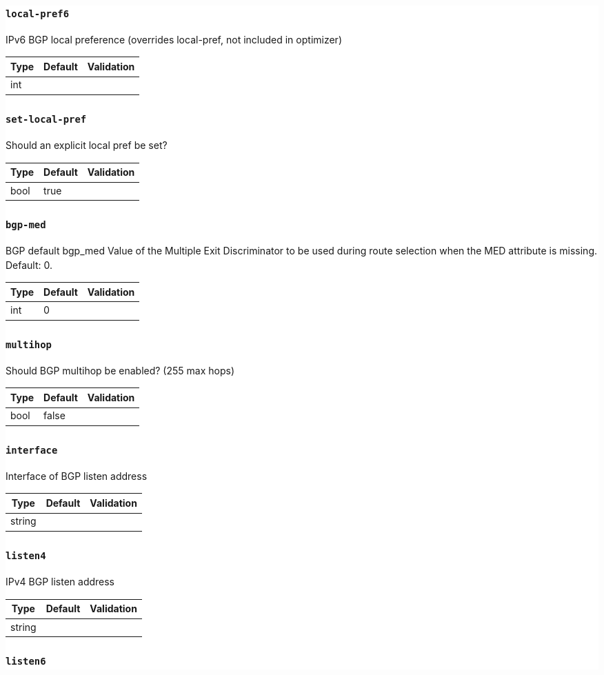 ### `local-pref6`

IPv6 BGP local preference (overrides local-pref, not included in optimizer)

| Type | Default | Validation |
| ---- | ------- | ---------- |
| int  |         |            |

### `set-local-pref`

Should an explicit local pref be set?

| Type | Default | Validation |
| ---- | ------- | ---------- |
| bool | true    |            |

### `bgp-med`

BGP default bgp_med
Value of the Multiple Exit Discriminator to be used during route selection when the MED attribute is missing. Default: 0.

| Type | Default | Validation |
|------|---------|------------|
| int   | 0      |          |

### `multihop`

Should BGP multihop be enabled? (255 max hops)

| Type | Default | Validation |
| ---- | ------- | ---------- |
| bool | false   |            |

### `interface`

Interface of BGP listen address

| Type | Default | Validation |
|------|---------|------------|
| string   |       |          |


### `listen4`

IPv4 BGP listen address

| Type   | Default | Validation |
| ------ | ------- | ---------- |
| string |         |            |

### `listen6`

